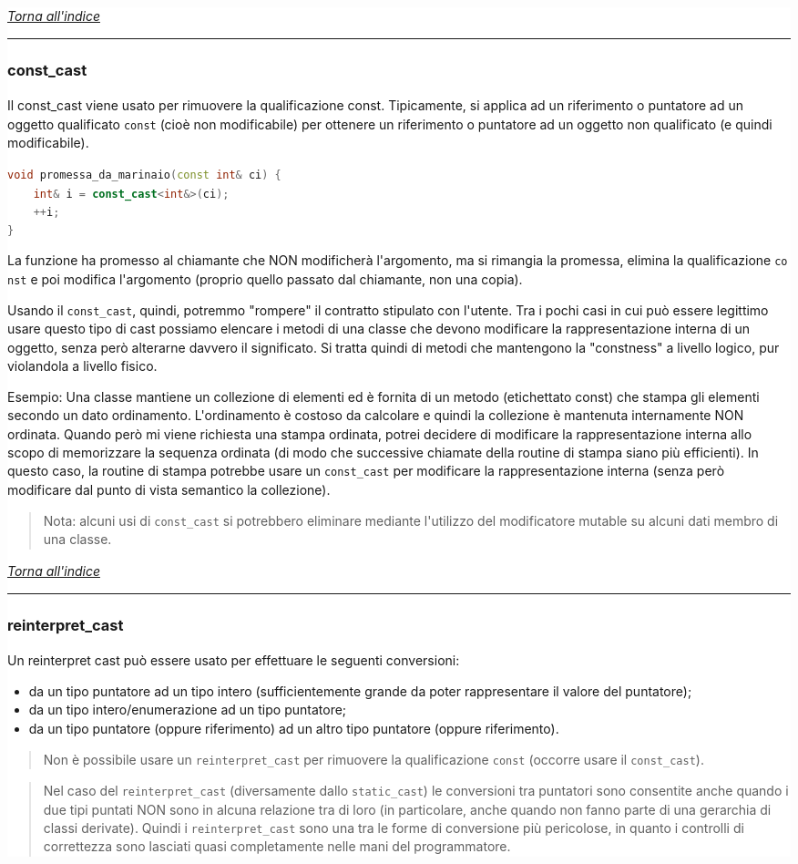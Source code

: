 [_Torna all'indice_](#cast)

---

### const_cast 
Il const_cast viene usato per rimuovere la qualificazione const.
Tipicamente, si applica ad un riferimento o puntatore ad un oggetto qualificato `const` (cioè non modificabile) per ottenere un riferimento o puntatore ad un oggetto non qualificato (e quindi modificabile).

```cpp
void promessa_da_marinaio(const int& ci) {
	int& i = const_cast<int&>(ci);
	++i;
}
```

La funzione ha promesso al chiamante che NON modificherà l'argomento, ma si rimangia la promessa, elimina la qualificazione `const` e poi modifica l'argomento (proprio quello passato dal chiamante, non una copia).

Usando il `const_cast`, quindi, potremmo "rompere" il contratto stipulato con l'utente. Tra i pochi casi in cui può essere legittimo usare questo tipo di cast possiamo elencare i metodi di una classe che devono modificare la rappresentazione interna di un oggetto, senza però alterarne davvero il significato. Si tratta quindi di metodi che mantengono la "constness" a livello logico, pur violandola a livello fisico.

Esempio:
Una classe mantiene un collezione di elementi ed è fornita di un metodo (etichettato const) che stampa gli elementi secondo un dato ordinamento.
L'ordinamento è costoso da calcolare e quindi la collezione è mantenuta internamente NON ordinata. Quando però mi viene richiesta una stampa ordinata, potrei decidere di modificare la rappresentazione interna allo scopo di memorizzare la sequenza ordinata (di modo che successive chiamate della routine di stampa siano più efficienti). In questo caso, la routine di stampa potrebbe usare un `const_cast` per modificare la rappresentazione interna (senza però modificare dal punto di vista semantico la collezione).

>Nota: alcuni usi di `const_cast` si potrebbero eliminare mediante l'utilizzo del modificatore mutable su alcuni dati membro di una classe.

[_Torna all'indice_](#cast)

---

### reinterpret_cast
Un reinterpret cast può essere usato per effettuare le seguenti conversioni:
  - da un tipo puntatore ad un tipo intero (sufficientemente grande da poter rappresentare il valore del puntatore);
  - da un tipo intero/enumerazione ad un tipo puntatore;
  - da un tipo puntatore (oppure riferimento) ad un altro tipo puntatore (oppure riferimento).

> Non è possibile usare un `reinterpret_cast` per rimuovere la qualificazione `const` (occorre usare il `const_cast`).

> Nel caso del `reinterpret_cast` (diversamente dallo `static_cast`) le conversioni tra puntatori sono consentite anche quando i due tipi puntati NON sono in alcuna relazione tra di loro (in particolare, anche quando non fanno parte di una gerarchia di classi derivate). Quindi i `reinterpret_cast` sono una tra le forme di conversione più pericolose, in quanto i controlli di correttezza sono lasciati quasi completamente nelle mani del programmatore.
